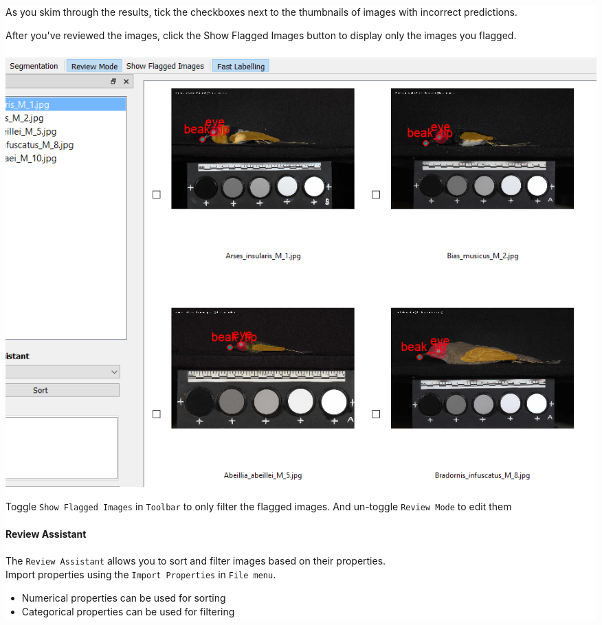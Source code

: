 As you skim through the results, tick the checkboxes next to the thumbnails of images with incorrect predictions.

After you've reviewed the images, click the Show Flagged Images button to display only the images you flagged.

![Review mode 2](./assets/review_mode_1.png)

Toggle `Show Flagged Images` in `Toolbar` to only filter the flagged images. And un-toggle `Review Mode` to edit them
<br />

#### **Review Assistant**

The `Review Assistant` allows you to sort and filter images based on their properties.\
Import properties using the `Import Properties` in `File menu`.

- Numerical properties can be used for sorting
- Categorical properties can be used for filtering 
